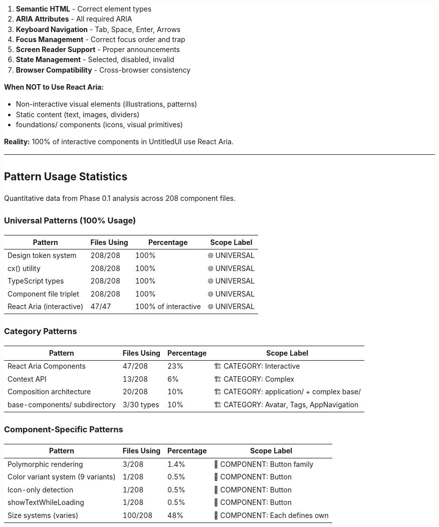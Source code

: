 1. **Semantic HTML** - Correct element types
2. **ARIA Attributes** - All required ARIA
3. **Keyboard Navigation** - Tab, Space, Enter, Arrows
4. **Focus Management** - Correct focus order and trap
5. **Screen Reader Support** - Proper announcements
6. **State Management** - Selected, disabled, invalid
7. **Browser Compatibility** - Cross-browser consistency

**When NOT to Use React Aria:**

- Non-interactive visual elements (illustrations, patterns)
- Static content (text, images, dividers)
- foundations/ components (icons, visual primitives)

**Reality:** 100% of interactive components in UntitledUI use React Aria.

---

## Pattern Usage Statistics

Quantitative data from Phase 0.1 analysis across 208 component files.

### Universal Patterns (100% Usage)

| Pattern                  | Files Using | Percentage          | Scope Label  |
| ------------------------ | ----------- | ------------------- | ------------ |
| Design token system      | 208/208     | 100%                | 🌐 UNIVERSAL |
| cx() utility             | 208/208     | 100%                | 🌐 UNIVERSAL |
| TypeScript types         | 208/208     | 100%                | 🌐 UNIVERSAL |
| Component file triplet   | 208/208     | 100%                | 🌐 UNIVERSAL |
| React Aria (interactive) | 47/47       | 100% of interactive | 🌐 UNIVERSAL |

### Category Patterns

| Pattern                       | Files Using | Percentage | Scope Label                               |
| ----------------------------- | ----------- | ---------- | ----------------------------------------- |
| React Aria Components         | 47/208      | 23%        | 🏗️ CATEGORY: Interactive                  |
| Context API                   | 13/208      | 6%         | 🏗️ CATEGORY: Complex                      |
| Composition architecture      | 20/208      | 10%        | 🏗️ CATEGORY: application/ + complex base/ |
| base-components/ subdirectory | 3/30 types  | 10%        | 🏗️ CATEGORY: Avatar, Tags, AppNavigation  |

### Component-Specific Patterns

| Pattern                           | Files Using | Percentage | Scope Label                    |
| --------------------------------- | ----------- | ---------- | ------------------------------ |
| Polymorphic rendering             | 3/208       | 1.4%       | 🔧 COMPONENT: Button family    |
| Color variant system (9 variants) | 1/208       | 0.5%       | 🔧 COMPONENT: Button           |
| Icon-only detection               | 1/208       | 0.5%       | 🔧 COMPONENT: Button           |
| showTextWhileLoading              | 1/208       | 0.5%       | 🔧 COMPONENT: Button           |
| Size systems (varies)             | 100/208     | 48%        | 🔧 COMPONENT: Each defines own |
